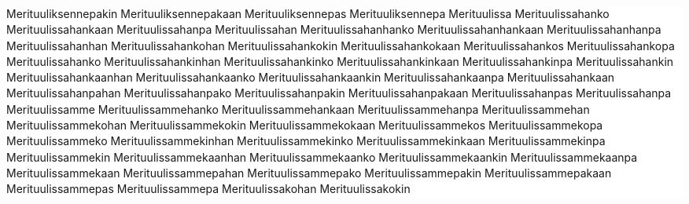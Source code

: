 Merituuliksennepakin
Merituuliksennepakaan
Merituuliksennepas
Merituuliksennepa
Merituulissa
Merituulissahanko
Merituulissahankaan
Merituulissahanpa
Merituulissahan
Merituulissahanhanko
Merituulissahanhankaan
Merituulissahanhanpa
Merituulissahanhan
Merituulissahankohan
Merituulissahankokin
Merituulissahankokaan
Merituulissahankos
Merituulissahankopa
Merituulissahanko
Merituulissahankinhan
Merituulissahankinko
Merituulissahankinkaan
Merituulissahankinpa
Merituulissahankin
Merituulissahankaanhan
Merituulissahankaanko
Merituulissahankaankin
Merituulissahankaanpa
Merituulissahankaan
Merituulissahanpahan
Merituulissahanpako
Merituulissahanpakin
Merituulissahanpakaan
Merituulissahanpas
Merituulissahanpa
Merituulissamme
Merituulissammehanko
Merituulissammehankaan
Merituulissammehanpa
Merituulissammehan
Merituulissammekohan
Merituulissammekokin
Merituulissammekokaan
Merituulissammekos
Merituulissammekopa
Merituulissammeko
Merituulissammekinhan
Merituulissammekinko
Merituulissammekinkaan
Merituulissammekinpa
Merituulissammekin
Merituulissammekaanhan
Merituulissammekaanko
Merituulissammekaankin
Merituulissammekaanpa
Merituulissammekaan
Merituulissammepahan
Merituulissammepako
Merituulissammepakin
Merituulissammepakaan
Merituulissammepas
Merituulissammepa
Merituulissakohan
Merituulissakokin